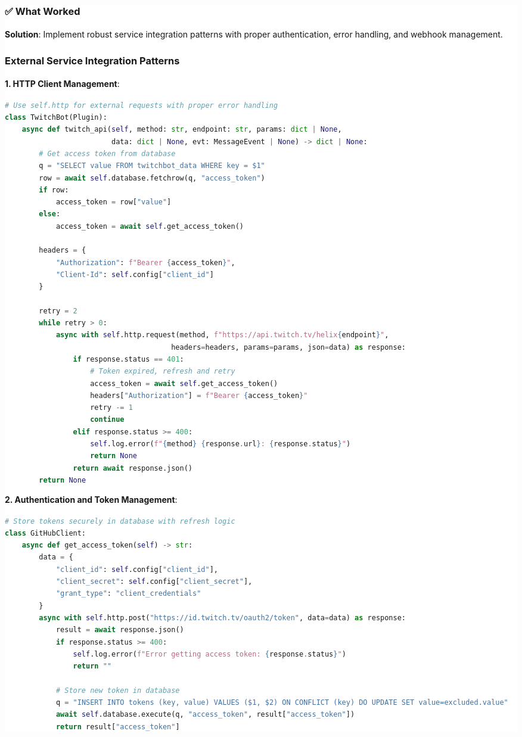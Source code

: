 ### ✅ What Worked

**Solution**: Implement robust service integration patterns with proper authentication, error handling, and webhook management.

### External Service Integration Patterns

**1. HTTP Client Management**:
```python
# Use self.http for external requests with proper error handling
class TwitchBot(Plugin):
    async def twitch_api(self, method: str, endpoint: str, params: dict | None, 
                         data: dict | None, evt: MessageEvent | None) -> dict | None:
        # Get access token from database
        q = "SELECT value FROM twitchbot_data WHERE key = $1"
        row = await self.database.fetchrow(q, "access_token")
        if row:
            access_token = row["value"]
        else:
            access_token = await self.get_access_token()

        headers = {
            "Authorization": f"Bearer {access_token}",
            "Client-Id": self.config["client_id"]
        }

        retry = 2
        while retry > 0:
            async with self.http.request(method, f"https://api.twitch.tv/helix{endpoint}",
                                       headers=headers, params=params, json=data) as response:
                if response.status == 401:
                    # Token expired, refresh and retry
                    access_token = await self.get_access_token()
                    headers["Authorization"] = f"Bearer {access_token}"
                    retry -= 1
                    continue
                elif response.status >= 400:
                    self.log.error(f"{method} {response.url}: {response.status}")
                    return None
                return await response.json()
        return None
```

**2. Authentication and Token Management**:
```python
# Store tokens securely in database with refresh logic
class GitHubClient:
    async def get_access_token(self) -> str:
        data = {
            "client_id": self.config["client_id"],
            "client_secret": self.config["client_secret"],
            "grant_type": "client_credentials"
        }
        async with self.http.post("https://id.twitch.tv/oauth2/token", data=data) as response:
            result = await response.json()
            if response.status >= 400:
                self.log.error(f"Error getting access token: {response.status}")
                return ""
            
            # Store new token in database
            q = "INSERT INTO tokens (key, value) VALUES ($1, $2) ON CONFLICT (key) DO UPDATE SET value=excluded.value"
            await self.database.execute(q, "access_token", result["access_token"])
            return result["access_token"]

```
